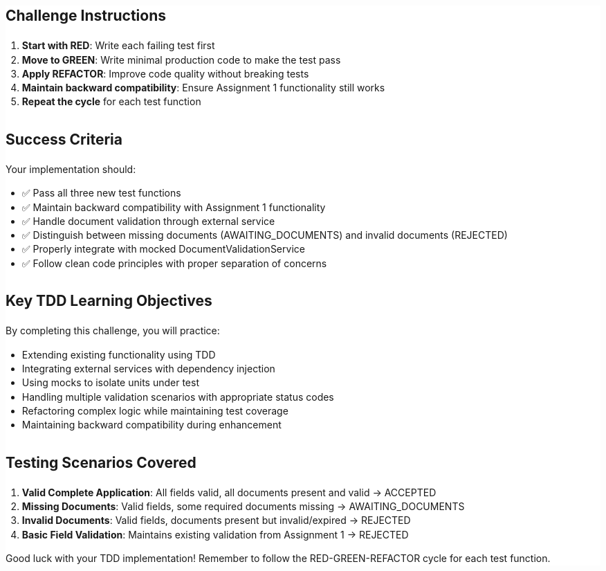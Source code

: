 ## Challenge Instructions

1. **Start with RED**: Write each failing test first
2. **Move to GREEN**: Write minimal production code to make the test pass
3. **Apply REFACTOR**: Improve code quality without breaking tests
4. **Maintain backward compatibility**: Ensure Assignment 1 functionality still works
5. **Repeat the cycle** for each test function

## Success Criteria

Your implementation should:

- ✅ Pass all three new test functions
- ✅ Maintain backward compatibility with Assignment 1 functionality
- ✅ Handle document validation through external service
- ✅ Distinguish between missing documents (AWAITING_DOCUMENTS) and invalid documents (REJECTED)
- ✅ Properly integrate with mocked DocumentValidationService
- ✅ Follow clean code principles with proper separation of concerns

## Key TDD Learning Objectives

By completing this challenge, you will practice:

- Extending existing functionality using TDD
- Integrating external services with dependency injection
- Using mocks to isolate units under test
- Handling multiple validation scenarios with appropriate status codes
- Refactoring complex logic while maintaining test coverage
- Maintaining backward compatibility during enhancement

## Testing Scenarios Covered

1. **Valid Complete Application**: All fields valid, all documents present and valid → ACCEPTED
2. **Missing Documents**: Valid fields, some required documents missing → AWAITING_DOCUMENTS  
3. **Invalid Documents**: Valid fields, documents present but invalid/expired → REJECTED
4. **Basic Field Validation**: Maintains existing validation from Assignment 1 → REJECTED

Good luck with your TDD implementation! Remember to follow the RED-GREEN-REFACTOR cycle for each test function.